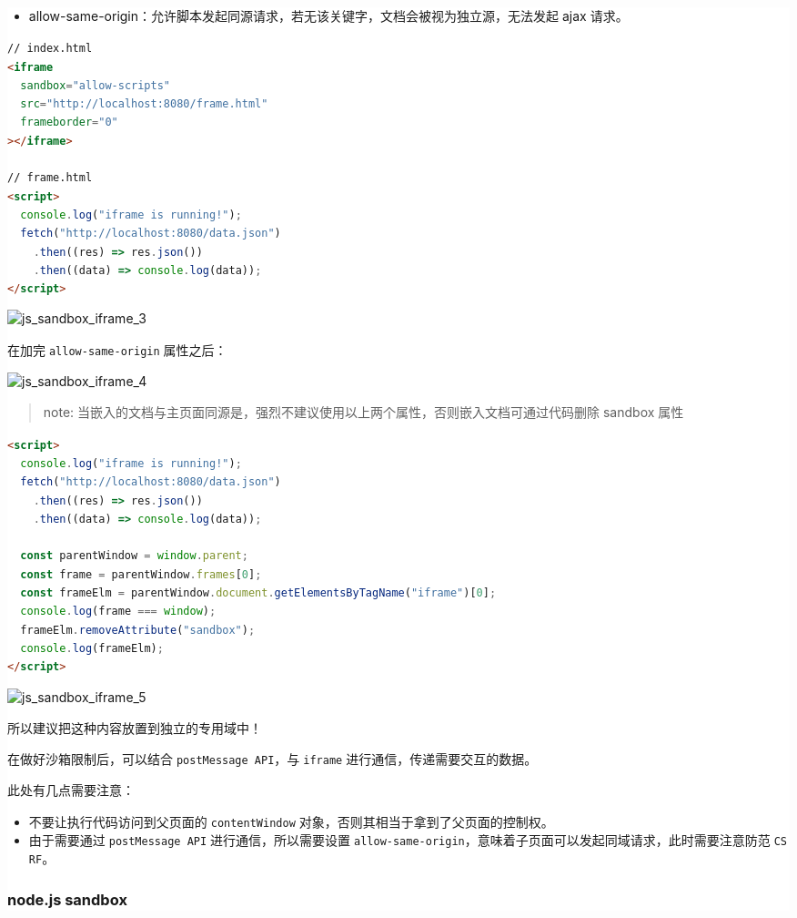 - allow-same-origin：允许脚本发起同源请求，若无该关键字，文档会被视为独立源，无法发起 ajax 请求。

```html
// index.html
<iframe
  sandbox="allow-scripts"
  src="http://localhost:8080/frame.html"
  frameborder="0"
></iframe>

// frame.html
<script>
  console.log("iframe is running!");
  fetch("http://localhost:8080/data.json")
    .then((res) => res.json())
    .then((data) => console.log(data));
</script>
```

![js_sandbox_iframe_3](https://youyas-cos-1254423828.cos.ap-guangzhou.myqcloud.com/images/js_sandbox_iframe_3.png)

在加完 `allow-same-origin` 属性之后：

![js_sandbox_iframe_4](https://youyas-cos-1254423828.cos.ap-guangzhou.myqcloud.com/images/js_sandbox_iframe_4.png)

> note: 当嵌入的文档与主页面同源是，强烈不建议使用以上两个属性，否则嵌入文档可通过代码删除 sandbox 属性

```html
<script>
  console.log("iframe is running!");
  fetch("http://localhost:8080/data.json")
    .then((res) => res.json())
    .then((data) => console.log(data));

  const parentWindow = window.parent;
  const frame = parentWindow.frames[0];
  const frameElm = parentWindow.document.getElementsByTagName("iframe")[0];
  console.log(frame === window);
  frameElm.removeAttribute("sandbox");
  console.log(frameElm);
</script>
```

![js_sandbox_iframe_5](https://youyas-cos-1254423828.cos.ap-guangzhou.myqcloud.com/images/js_sandbox_iframe_5.png)

所以建议把这种内容放置到独立的专用域中！

在做好沙箱限制后，可以结合 `postMessage API`，与 `iframe` 进行通信，传递需要交互的数据。

此处有几点需要注意：
- 不要让执行代码访问到父页面的 `contentWindow` 对象，否则其相当于拿到了父页面的控制权。
- 由于需要通过 `postMessage API` 进行通信，所以需要设置 `allow-same-origin`，意味着子页面可以发起同域请求，此时需要注意防范 `CSRF`。

### node.js sandbox
